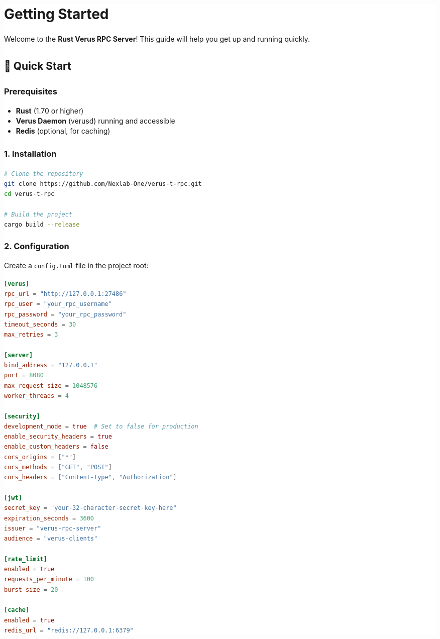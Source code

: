 # Getting Started

Welcome to the **Rust Verus RPC Server**! This guide will help you get up and running quickly.

## 🚀 Quick Start

### Prerequisites

- **Rust** (1.70 or higher)
- **Verus Daemon** (verusd) running and accessible
- **Redis** (optional, for caching)

### 1. Installation

```bash
# Clone the repository
git clone https://github.com/Nexlab-One/verus-t-rpc.git
cd verus-t-rpc

# Build the project
cargo build --release
```

### 2. Configuration

Create a `config.toml` file in the project root:

```toml
[verus]
rpc_url = "http://127.0.0.1:27486"
rpc_user = "your_rpc_username"
rpc_password = "your_rpc_password"
timeout_seconds = 30
max_retries = 3

[server]
bind_address = "127.0.0.1"
port = 8080
max_request_size = 1048576
worker_threads = 4

[security]
development_mode = true  # Set to false for production
enable_security_headers = true
enable_custom_headers = false
cors_origins = ["*"]
cors_methods = ["GET", "POST"]
cors_headers = ["Content-Type", "Authorization"]

[jwt]
secret_key = "your-32-character-secret-key-here"
expiration_seconds = 3600
issuer = "verus-rpc-server"
audience = "verus-clients"

[rate_limit]
enabled = true
requests_per_minute = 100
burst_size = 20

[cache]
enabled = true
redis_url = "redis://127.0.0.1:6379"
```